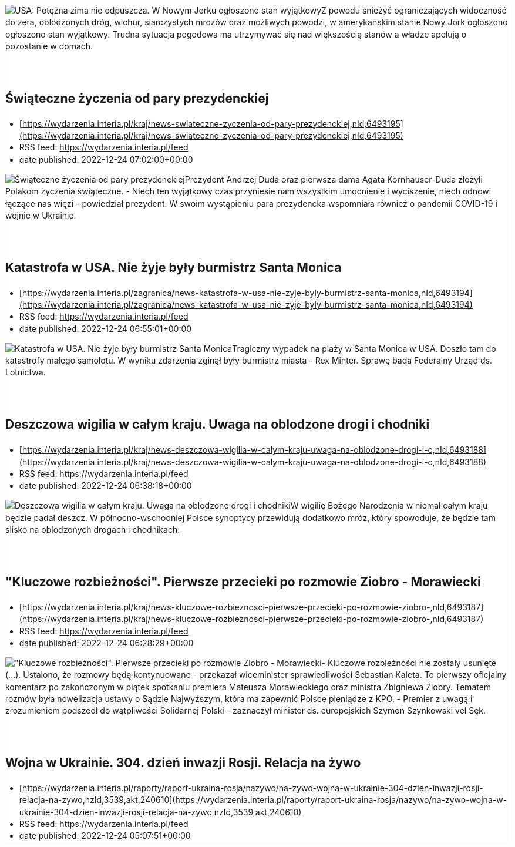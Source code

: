 <p><a href="https://wydarzenia.interia.pl/zagranica/news-usa-potezna-zima-nie-odpuszcza-w-nowym-jorku-ogloszono-stan-,nId,6493191"><img align="left" alt="USA: Potężna zima nie odpuszcza. W Nowym Jorku ogłoszono stan wyjątkowy" src="https://i.iplsc.com/usa-potezna-zima-nie-odpuszcza-w-nowym-jorku-ogloszono-stan/000GJ5VV1M3IDAE4-C321.jpg" /></a>Z powodu śnieżyć ograniczających widoczność do zera, oblodzonych dróg, wichur, siarczystych mrozów oraz możliwych powodzi, w amerykańskim stanie Nowy Jork ogłoszono ogłoszono stan wyjątkowy. Trudna sytuacja pogodowa ma utrzymywać się nad większością stanów a władze apelują o pozostanie w domach.</p><br clear="all" />

## Świąteczne życzenia od pary prezydenckiej
 - [https://wydarzenia.interia.pl/kraj/news-swiateczne-zyczenia-od-pary-prezydenckiej,nId,6493195](https://wydarzenia.interia.pl/kraj/news-swiateczne-zyczenia-od-pary-prezydenckiej,nId,6493195)
 - RSS feed: https://wydarzenia.interia.pl/feed
 - date published: 2022-12-24 07:02:00+00:00

<p><a href="https://wydarzenia.interia.pl/kraj/news-swiateczne-zyczenia-od-pary-prezydenckiej,nId,6493195"><img align="left" alt="Świąteczne życzenia od pary prezydenckiej" src="https://i.iplsc.com/swiateczne-zyczenia-od-pary-prezydenckiej/000GJ5ULT6GSMQV8-C321.jpg" /></a>Prezydent Andrzej Duda oraz pierwsza dama Agata Kornhauser-Duda złożyli Polakom życzenia świąteczne. - Niech ten wyjątkowy czas przyniesie nam wszystkim umocnienie i wyciszenie, niech odnowi łączące nas więzi - powiedział prezydent. W swoim wystąpieniu para prezydencka wspomniała również o pandemii COVID-19 i wojnie w Ukrainie.</p><br clear="all" />

## Katastrofa w USA. Nie żyje były burmistrz Santa Monica
 - [https://wydarzenia.interia.pl/zagranica/news-katastrofa-w-usa-nie-zyje-byly-burmistrz-santa-monica,nId,6493194](https://wydarzenia.interia.pl/zagranica/news-katastrofa-w-usa-nie-zyje-byly-burmistrz-santa-monica,nId,6493194)
 - RSS feed: https://wydarzenia.interia.pl/feed
 - date published: 2022-12-24 06:55:01+00:00

<p><a href="https://wydarzenia.interia.pl/zagranica/news-katastrofa-w-usa-nie-zyje-byly-burmistrz-santa-monica,nId,6493194"><img align="left" alt="Katastrofa w USA. Nie żyje były burmistrz Santa Monica" src="https://i.iplsc.com/katastrofa-w-usa-nie-zyje-byly-burmistrz-santa-monica/000GJ5V4KMGFSRDM-C321.jpg" /></a>Tragiczny wypadek na plaży w Santa Monica w USA. Doszło tam do katastrofy małego samolotu. W wyniku zdarzenia zginął były burmistrz miasta - Rex Minter. Sprawę bada Federalny Urząd ds. Lotnictwa.</p><br clear="all" />

## Deszczowa wigilia w całym kraju. Uwaga na oblodzone drogi i chodniki
 - [https://wydarzenia.interia.pl/kraj/news-deszczowa-wigilia-w-calym-kraju-uwaga-na-oblodzone-drogi-i-c,nId,6493188](https://wydarzenia.interia.pl/kraj/news-deszczowa-wigilia-w-calym-kraju-uwaga-na-oblodzone-drogi-i-c,nId,6493188)
 - RSS feed: https://wydarzenia.interia.pl/feed
 - date published: 2022-12-24 06:38:18+00:00

<p><a href="https://wydarzenia.interia.pl/kraj/news-deszczowa-wigilia-w-calym-kraju-uwaga-na-oblodzone-drogi-i-c,nId,6493188"><img align="left" alt="Deszczowa wigilia w całym kraju. Uwaga na oblodzone drogi i chodniki" src="https://i.iplsc.com/deszczowa-wigilia-w-calym-kraju-uwaga-na-oblodzone-drogi-i-c/000GJ5TY6J7EDQLT-C321.jpg" /></a>W wigilię Bożego Narodzenia w niemal całym kraju będzie padał deszcz. W północno-wschodniej Polsce synoptycy przewidują dodatkowo mróz, który spowoduje, że będzie tam ślisko na oblodzonych drogach i chodnikach.  </p><br clear="all" />

## "Kluczowe rozbieżności". Pierwsze przecieki po rozmowie Ziobro - Morawiecki
 - [https://wydarzenia.interia.pl/kraj/news-kluczowe-rozbieznosci-pierwsze-przecieki-po-rozmowie-ziobro-,nId,6493187](https://wydarzenia.interia.pl/kraj/news-kluczowe-rozbieznosci-pierwsze-przecieki-po-rozmowie-ziobro-,nId,6493187)
 - RSS feed: https://wydarzenia.interia.pl/feed
 - date published: 2022-12-24 06:28:29+00:00

<p><a href="https://wydarzenia.interia.pl/kraj/news-kluczowe-rozbieznosci-pierwsze-przecieki-po-rozmowie-ziobro-,nId,6493187"><img align="left" alt="&quot;Kluczowe rozbieżności&quot;. Pierwsze przecieki po rozmowie Ziobro - Morawiecki" src="https://i.iplsc.com/kluczowe-rozbieznosci-pierwsze-przecieki-po-rozmowie-ziobro/000GI856W7AWMIMM-C321.jpg" /></a>- Kluczowe rozbieżności nie zostały usunięte (...). Ustalono, że rozmowy będą kontynuowane - przekazał wiceminister sprawiedliwości Sebastian Kaleta. To pierwszy oficjalny komentarz po zakończonym w piątek spotkaniu premiera Mateusza Morawieckiego oraz ministra Zbigniewa Ziobry. Tematem rozmów była nowelizacja ustawy o Sądzie Najwyższym, która ma zapewnić Polsce pieniądze z KPO. - Premier z uwagą i zrozumieniem podszedł do wątpliwości Solidarnej Polski - zaznaczył minister ds. europejskich Szymon Szynkowski vel Sęk.</p><br clear="all" />

## Wojna w Ukrainie. 304. dzień inwazji Rosji. Relacja na żywo
 - [https://wydarzenia.interia.pl/raporty/raport-ukraina-rosja/nazywo/na-zywo-wojna-w-ukrainie-304-dzien-inwazji-rosji-relacja-na-zywo,nzId,3539,akt,240610](https://wydarzenia.interia.pl/raporty/raport-ukraina-rosja/nazywo/na-zywo-wojna-w-ukrainie-304-dzien-inwazji-rosji-relacja-na-zywo,nzId,3539,akt,240610)
 - RSS feed: https://wydarzenia.interia.pl/feed
 - date published: 2022-12-24 05:07:51+00:00

